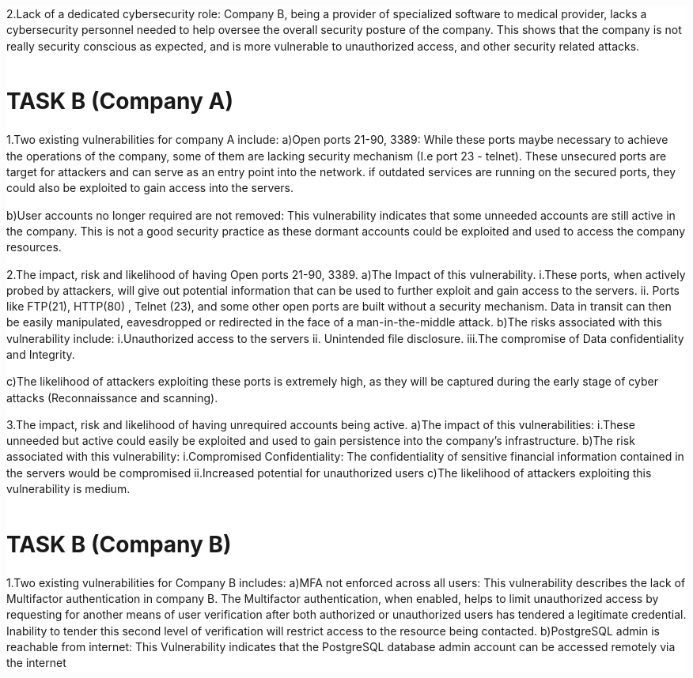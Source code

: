 2.Lack of a dedicated cybersecurity role: Company B, being a provider of specialized software to medical provider, lacks a cybersecurity personnel needed to help oversee the overall security posture of the company.  This shows that the company is not really security conscious as expected, and is more vulnerable to unauthorized access, and other security related attacks.


# TASK B (Company A)

1.Two existing vulnerabilities for company A include:
a)Open ports 21-90, 3389: While these ports maybe necessary to achieve the operations of the company, some of them are lacking security mechanism (I.e port 23 - telnet). These unsecured ports are target for attackers and can serve as an entry point into the network. if outdated services are running on the secured ports, they could also be exploited to gain access into the servers.

b)User accounts no longer required are not removed: This vulnerability indicates that some unneeded accounts are still active in the company. This is not a good security practice as these dormant accounts could be exploited and used to access the company resources.

2.The impact, risk and likelihood of having Open ports 21-90, 3389.
a)The Impact of  this vulnerability. 
i.These ports, when actively probed by attackers, will give out potential information that can be used to further exploit and gain access to the servers.
ii. Ports like FTP(21), HTTP(80) , Telnet (23), and some other open ports are built without a security mechanism. Data in transit  can then be easily manipulated, eavesdropped or redirected  in the face of a man-in-the-middle attack. 
b)The risks associated with this vulnerability include:
i.Unauthorized access to the servers
ii. Unintended file disclosure.
iii.The compromise of Data confidentiality and Integrity.

c)The likelihood  of attackers exploiting these ports is extremely high, as they will be captured during the early stage of cyber attacks (Reconnaissance and scanning).
 
3.The impact, risk and likelihood of having unrequired accounts being active.
a)The impact of this vulnerabilities:
i.These unneeded but active could easily be exploited and used to gain persistence into the company’s infrastructure.
b)The risk associated with this vulnerability:
i.Compromised Confidentiality: The confidentiality of  sensitive financial information contained in the servers would be compromised
ii.Increased potential for unauthorized users
c)The likelihood of attackers exploiting this vulnerability is medium.


# TASK B (Company B)
1.Two existing vulnerabilities for Company B includes:
a)MFA not enforced across all users: This vulnerability describes the lack of Multifactor authentication in company B. The Multifactor authentication, when enabled, helps to limit unauthorized access by requesting for another means of user verification after both authorized or unauthorized users has tendered a legitimate credential. Inability to tender this second level of verification will restrict access to the resource being contacted. 
b)PostgreSQL admin is reachable from internet: This Vulnerability indicates that the PostgreSQL database admin account can be accessed remotely via the internet
